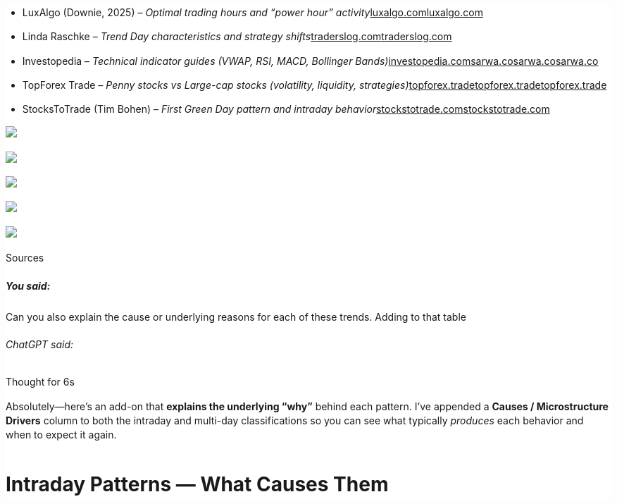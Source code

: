 - LuxAlgo (Downie, 2025) – _Optimal trading hours and “power hour” activity_[luxalgo.com](https://www.luxalgo.com/blog/how-time-of-day-affects-trade-success/#:~:text=,volume%20and%20reduced%20volatility%2C%20often)[luxalgo.com](https://www.luxalgo.com/blog/how-time-of-day-affects-trade-success/#:~:text=The%20last%20hour%20of%20the,characteristics%20of%20this%20period%20include)
    
- Linda Raschke – _Trend Day characteristics and strategy shifts_[traderslog.com](https://www.traderslog.com/capturing-trend-days#:~:text=A%20trend%20day%20occurs%20when,very%20little%20intraday%20price%20retracement)[traderslog.com](https://www.traderslog.com/capturing-trend-days#:~:text=Traders%20must%20understand%20the%20characteristics,buy%20strength%20or%20sell%20weakness)
    
- Investopedia – _Technical indicator guides (VWAP, RSI, MACD, Bollinger Bands)_[investopedia.com](https://www.investopedia.com/terms/v/vwap.asp#:~:text=How%20Is%20VWAP%20Used%3F)[sarwa.co](https://www.sarwa.co/blog/top-technical-indicators-for-day-trading#:~:text=,and%2030%20remain%20the%20benchmark)[sarwa.co](https://www.sarwa.co/blog/top-technical-indicators-for-day-trading#:~:text=,bearish%20market)[sarwa.co](https://www.sarwa.co/blog/top-technical-indicators-for-day-trading#:~:text=,away%20from%20its%20average%20value)
    
- TopForex Trade – _Penny stocks vs Large-cap stocks (volatility, liquidity, strategies)_[topforex.trade](https://topforex.trade/academy/penny-stocks-vs-large-cap-stocks-guide#:~:text=Penny%20stocks%20are%20typically%20low,share%2C%20with%20the%20following%20features)[topforex.trade](https://topforex.trade/academy/penny-stocks-vs-large-cap-stocks-guide#:~:text=,are%20generally%20considered%20lower%20risk)[topforex.trade](https://topforex.trade/academy/penny-stocks-vs-large-cap-stocks-guide#:~:text=,misleading%20promotions%20or%20market%20manipulation)
    
- StocksToTrade (Tim Bohen) – _First Green Day pattern and intraday behavior_[stockstotrade.com](https://stockstotrade.com/first-green-day-pattern/#:~:text=Basically%2C%20what%20I%E2%80%99m%20looking%20for,to%20hang%20around%20all%20day)[stockstotrade.com](https://stockstotrade.com/first-green-day-pattern/#:~:text=But%20the%20thing%20about%20volatility,the%20end%20of%20the%20breakout)
    

![](https://www.google.com/s2/favicons?domain=https://topforex.trade&sz=32)

![](https://www.google.com/s2/favicons?domain=https://www.investopedia.com&sz=32)

![](https://www.google.com/s2/favicons?domain=https://www.sarwa.co&sz=32)

![](https://www.google.com/s2/favicons?domain=https://www.luxalgo.com&sz=32)

![](https://www.google.com/s2/favicons?domain=https://tradethatswing.com&sz=32)

Sources

##### You said:

Can you also explain the cause or underlying reasons for each of these trends. Adding to that table

###### ChatGPT said:

Thought for 6s

Absolutely—here’s an add-on that **explains the underlying “why”** behind each pattern. I’ve appended a **Causes / Microstructure Drivers** column to both the intraday and multi-day classifications so you can see what typically _produces_ each behavior and when to expect it again.

# Intraday Patterns — What Causes Them

